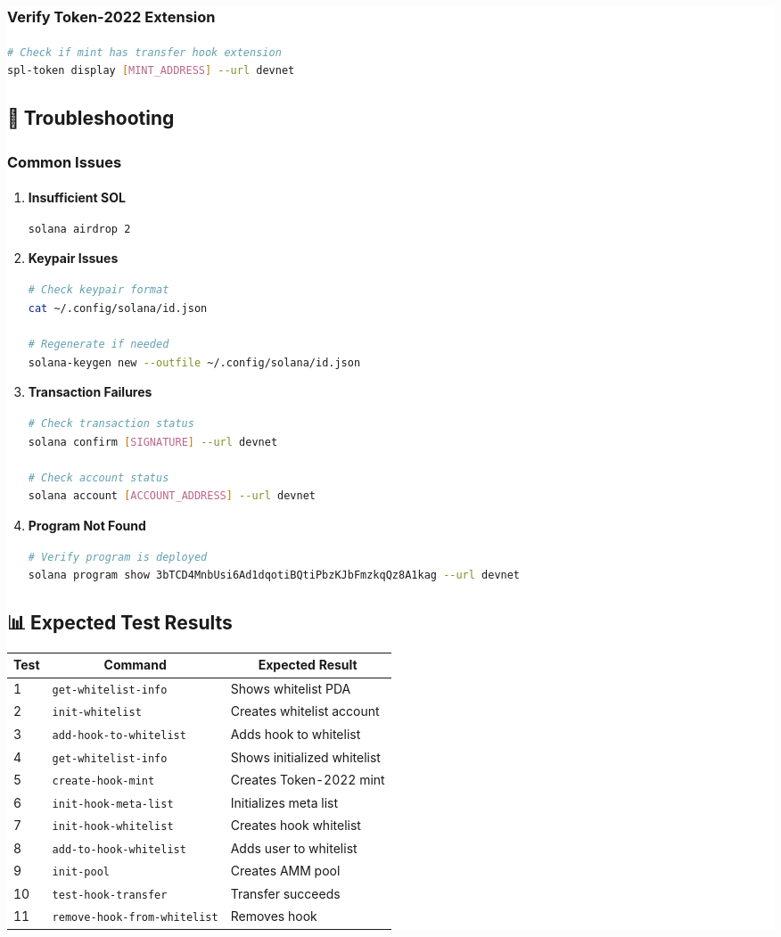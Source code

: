 ### Verify Token-2022 Extension
```bash
# Check if mint has transfer hook extension
spl-token display [MINT_ADDRESS] --url devnet
```

## 🚨 Troubleshooting

### Common Issues

1. **Insufficient SOL**
   ```bash
   solana airdrop 2
   ```

2. **Keypair Issues**
   ```bash
   # Check keypair format
   cat ~/.config/solana/id.json
   
   # Regenerate if needed
   solana-keygen new --outfile ~/.config/solana/id.json
   ```

3. **Transaction Failures**
   ```bash
   # Check transaction status
   solana confirm [SIGNATURE] --url devnet
   
   # Check account status
   solana account [ACCOUNT_ADDRESS] --url devnet
   ```

4. **Program Not Found**
   ```bash
   # Verify program is deployed
   solana program show 3bTCD4MnbUsi6Ad1dqotiBQtiPbzKJbFmzkqQz8A1kag --url devnet
   ```

## 📊 Expected Test Results

| Test | Command | Expected Result |
|------|---------|-----------------|
| 1 | `get-whitelist-info` | Shows whitelist PDA |
| 2 | `init-whitelist` | Creates whitelist account |
| 3 | `add-hook-to-whitelist` | Adds hook to whitelist |
| 4 | `get-whitelist-info` | Shows initialized whitelist |
| 5 | `create-hook-mint` | Creates Token-2022 mint |
| 6 | `init-hook-meta-list` | Initializes meta list |
| 7 | `init-hook-whitelist` | Creates hook whitelist |
| 8 | `add-to-hook-whitelist` | Adds user to whitelist |
| 9 | `init-pool` | Creates AMM pool |
| 10 | `test-hook-transfer` | Transfer succeeds |
| 11 | `remove-hook-from-whitelist` | Removes hook |
